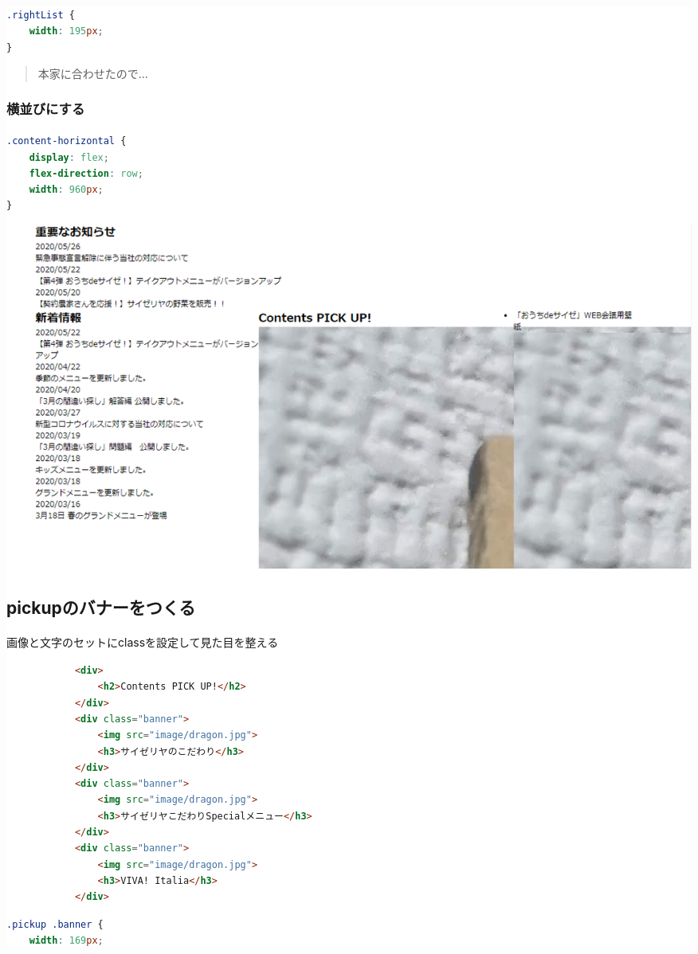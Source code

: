```CSS
.rightList {
	width: 195px;
}
```

> 本家に合わせたので...

### 横並びにする

```CSS
.content-horizontal {
	display: flex;
	flex-direction: row;
	width: 960px;
}
```

![](2020-06-02-17-12-01.png)

## pickupのバナーをつくる

画像と文字のセットにclassを設定して見た目を整える

```HTML
			<div>
				<h2>Contents PICK UP!</h2>
			</div>
			<div class="banner">
				<img src="image/dragon.jpg">
				<h3>サイゼリヤのこだわり</h3>
			</div>
			<div class="banner">
				<img src="image/dragon.jpg">
				<h3>サイゼリヤこだわりSpecialメニュー</h3>
			</div>
			<div class="banner">
				<img src="image/dragon.jpg">
				<h3>VIVA! Italia</h3>
			</div>
```
```CSS
.pickup .banner {
	width: 169px;
```